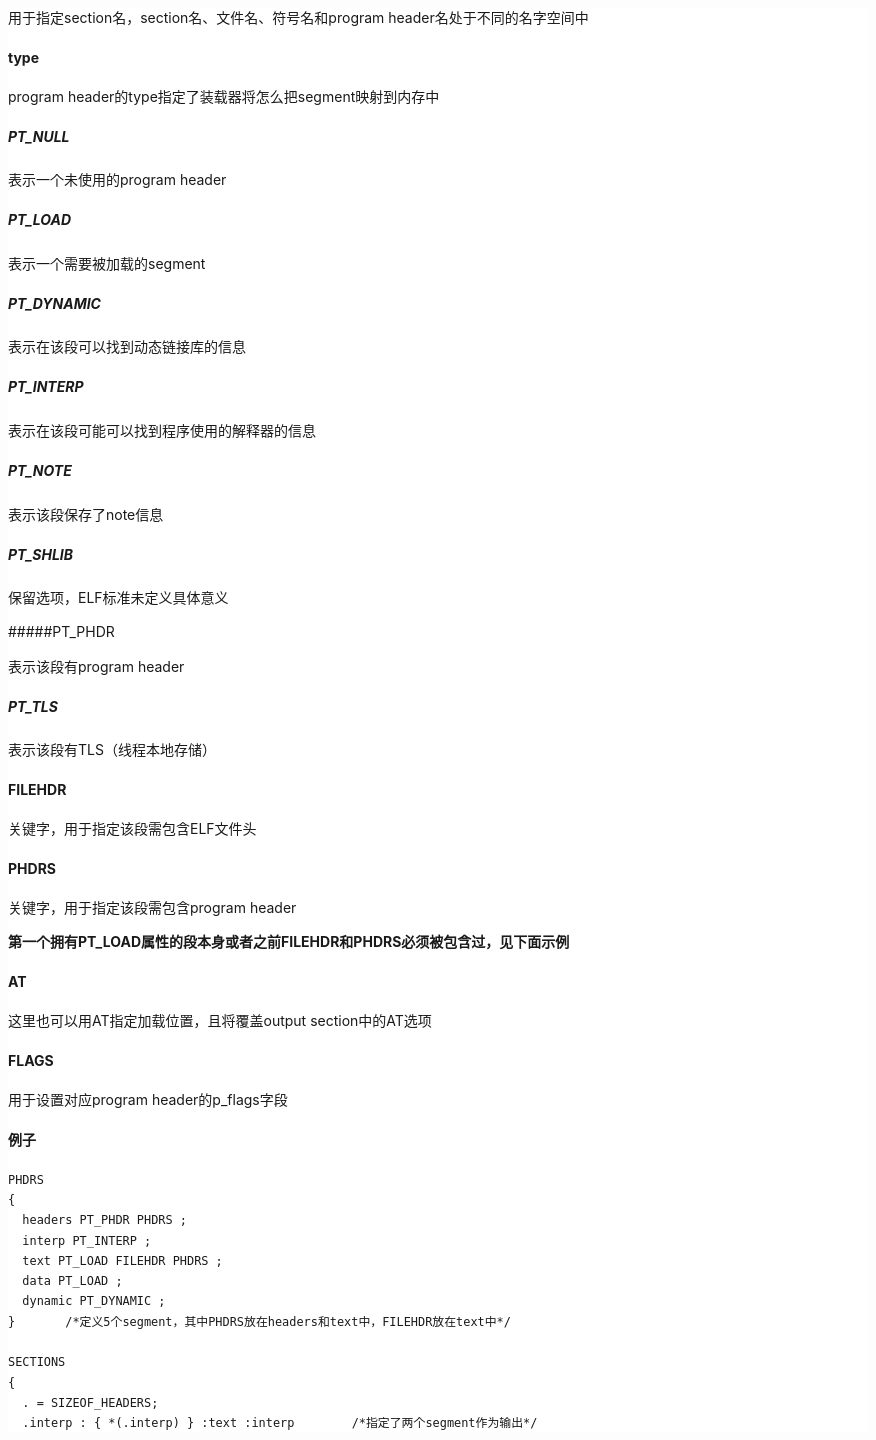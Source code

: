 用于指定section名，section名、文件名、符号名和program header名处于不同的名字空间中

#### type

program header的type指定了装载器将怎么把segment映射到内存中

##### PT_NULL

表示一个未使用的program header

##### PT_LOAD

表示一个需要被加载的segment

##### PT_DYNAMIC

表示在该段可以找到动态链接库的信息

##### PT_INTERP

表示在该段可能可以找到程序使用的解释器的信息

##### PT_NOTE

表示该段保存了note信息

##### PT_SHLIB

保留选项，ELF标准未定义具体意义

#####PT_PHDR

表示该段有program header

##### PT_TLS

表示该段有TLS（线程本地存储） 

#### FILEHDR

关键字，用于指定该段需包含ELF文件头

#### PHDRS

关键字，用于指定该段需包含program header

**第一个拥有PT_LOAD属性的段本身或者之前FILEHDR和PHDRS必须被包含过，见下面示例**

#### AT

这里也可以用AT指定加载位置，且将覆盖output section中的AT选项

#### FLAGS

用于设置对应program header的p_flags字段

#### 例子

```
PHDRS
{
  headers PT_PHDR PHDRS ;
  interp PT_INTERP ;
  text PT_LOAD FILEHDR PHDRS ;
  data PT_LOAD ;
  dynamic PT_DYNAMIC ;
}		/*定义5个segment，其中PHDRS放在headers和text中，FILEHDR放在text中*/

SECTIONS
{
  . = SIZEOF_HEADERS;
  .interp : { *(.interp) } :text :interp		/*指定了两个segment作为输出*/
```